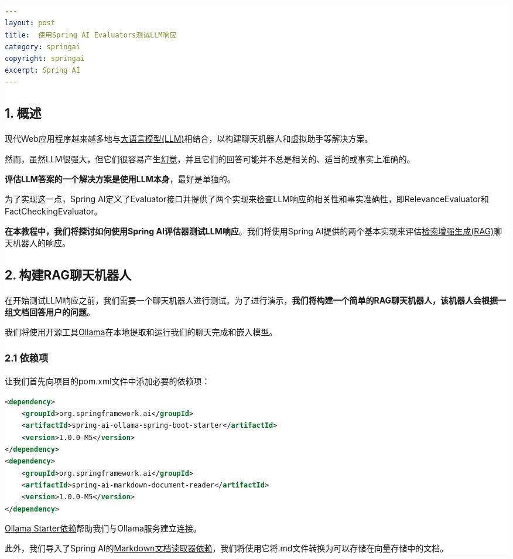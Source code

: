 ```yaml
---
layout: post
title:  使用Spring AI Evaluators测试LLM响应
category: springai
copyright: springai
excerpt: Spring AI
---
```


## 1. 概述

现代Web应用程序越来越多地与[大语言模型(LLM)](https://www.baeldung.com/cs/large-language-models)相结合，以构建聊天机器人和虚拟助手等解决方案。

然而，虽然LLM很强大，但它们很容易产生[幻觉](https://www.baeldung.com/cs/llm-fix-hallucinations-why-happen)，并且它们的回答可能并不总是相关的、适当的或事实上准确的。

**评估LLM答案的一个解决方案是使用LLM本身**，最好是单独的。

为了实现这一点，Spring AI定义了Evaluator接口并提供了两个实现来检查LLM响应的相关性和事实准确性，即RelevanceEvaluator和FactCheckingEvaluator。

**在本教程中，我们将探讨如何使用Spring AI评估器测试LLM响应**。我们将使用Spring AI提供的两个基本实现来评估[检索增强生成(RAG)](https://www.baeldung.com/cs/retrieval-augmented-generation)聊天机器人的响应。

## 2. 构建RAG聊天机器人

在开始测试LLM响应之前，我们需要一个聊天机器人进行测试。为了进行演示，**我们将构建一个简单的RAG聊天机器人，该机器人会根据一组文档回答用户的问题**。

我们将使用开源工具[Ollama](https://github.com/ollama/ollama)在本地提取和运行我们的聊天完成和嵌入模型。

### 2.1 依赖项

让我们首先向项目的pom.xml文件中添加必要的依赖项：

```xml
<dependency>
    <groupId>org.springframework.ai</groupId>
    <artifactId>spring-ai-ollama-spring-boot-starter</artifactId>
    <version>1.0.0-M5</version>
</dependency>
<dependency>
    <groupId>org.springframework.ai</groupId>
    <artifactId>spring-ai-markdown-document-reader</artifactId>
    <version>1.0.0-M5</version>
</dependency>
```

[Ollama Starter依赖](https://mvnrepository.com/artifact/org.springframework.ai/spring-ai-ollama-spring-boot-starter)帮助我们与Ollama服务建立连接。

此外，我们导入了Spring AI的[Markdown文档读取器依赖](https://mvnrepository.com/artifact/org.springframework.ai/spring-ai-markdown-document-reader)，我们将使用它将.md文件转换为可以存储在向量存储中的文档。
